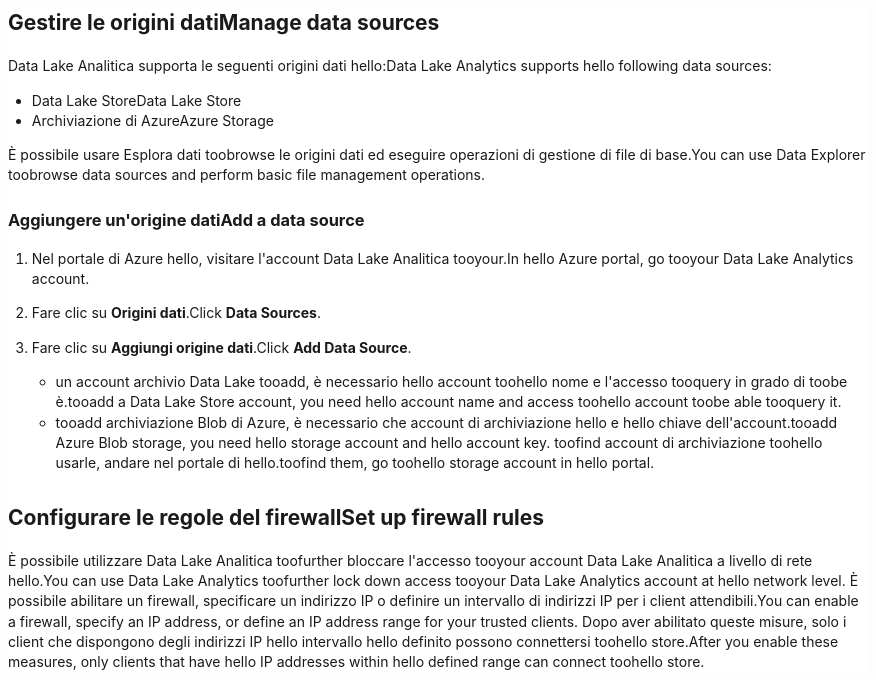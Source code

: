 
## <a name="manage-data-sources"></a><span data-ttu-id="0f976-124">Gestire le origini dati</span><span class="sxs-lookup"><span data-stu-id="0f976-124">Manage data sources</span></span>

<span data-ttu-id="0f976-125">Data Lake Analitica supporta le seguenti origini dati hello:</span><span class="sxs-lookup"><span data-stu-id="0f976-125">Data Lake Analytics supports hello following data sources:</span></span>

* <span data-ttu-id="0f976-126">Data Lake Store</span><span class="sxs-lookup"><span data-stu-id="0f976-126">Data Lake Store</span></span>
* <span data-ttu-id="0f976-127">Archiviazione di Azure</span><span class="sxs-lookup"><span data-stu-id="0f976-127">Azure Storage</span></span>

<span data-ttu-id="0f976-128">È possibile usare Esplora dati toobrowse le origini dati ed eseguire operazioni di gestione di file di base.</span><span class="sxs-lookup"><span data-stu-id="0f976-128">You can use Data Explorer toobrowse data sources and perform basic file management operations.</span></span> 

### <a name="add-a-data-source"></a><span data-ttu-id="0f976-129">Aggiungere un'origine dati</span><span class="sxs-lookup"><span data-stu-id="0f976-129">Add a data source</span></span>

1. <span data-ttu-id="0f976-130">Nel portale di Azure hello, visitare l'account Data Lake Analitica tooyour.</span><span class="sxs-lookup"><span data-stu-id="0f976-130">In hello Azure portal, go tooyour Data Lake Analytics account.</span></span>
2. <span data-ttu-id="0f976-131">Fare clic su **Origini dati**.</span><span class="sxs-lookup"><span data-stu-id="0f976-131">Click **Data Sources**.</span></span>
3. <span data-ttu-id="0f976-132">Fare clic su **Aggiungi origine dati**.</span><span class="sxs-lookup"><span data-stu-id="0f976-132">Click **Add Data Source**.</span></span>
    
   * <span data-ttu-id="0f976-133">un account archivio Data Lake tooadd, è necessario hello account toohello nome e l'accesso tooquery in grado di toobe è.</span><span class="sxs-lookup"><span data-stu-id="0f976-133">tooadd a Data Lake Store account, you need hello account name and access toohello account toobe able tooquery it.</span></span>
   * <span data-ttu-id="0f976-134">tooadd archiviazione Blob di Azure, è necessario che account di archiviazione hello e hello chiave dell'account.</span><span class="sxs-lookup"><span data-stu-id="0f976-134">tooadd Azure Blob storage, you need hello storage account and hello account key.</span></span> <span data-ttu-id="0f976-135">toofind account di archiviazione toohello usarle, andare nel portale di hello.</span><span class="sxs-lookup"><span data-stu-id="0f976-135">toofind them, go toohello storage account in hello portal.</span></span>

## <a name="set-up-firewall-rules"></a><span data-ttu-id="0f976-136">Configurare le regole del firewall</span><span class="sxs-lookup"><span data-stu-id="0f976-136">Set up firewall rules</span></span>

<span data-ttu-id="0f976-137">È possibile utilizzare Data Lake Analitica toofurther bloccare l'accesso tooyour account Data Lake Analitica a livello di rete hello.</span><span class="sxs-lookup"><span data-stu-id="0f976-137">You can use Data Lake Analytics toofurther lock down access tooyour Data Lake Analytics account at hello network level.</span></span> <span data-ttu-id="0f976-138">È possibile abilitare un firewall, specificare un indirizzo IP o definire un intervallo di indirizzi IP per i client attendibili.</span><span class="sxs-lookup"><span data-stu-id="0f976-138">You can enable a firewall, specify an IP address, or define an IP address range for your trusted clients.</span></span> <span data-ttu-id="0f976-139">Dopo aver abilitato queste misure, solo i client che dispongono degli indirizzi IP hello intervallo hello definito possono connettersi toohello store.</span><span class="sxs-lookup"><span data-stu-id="0f976-139">After you enable these measures, only clients that have hello IP addresses within hello defined range can connect toohello store.</span></span>
